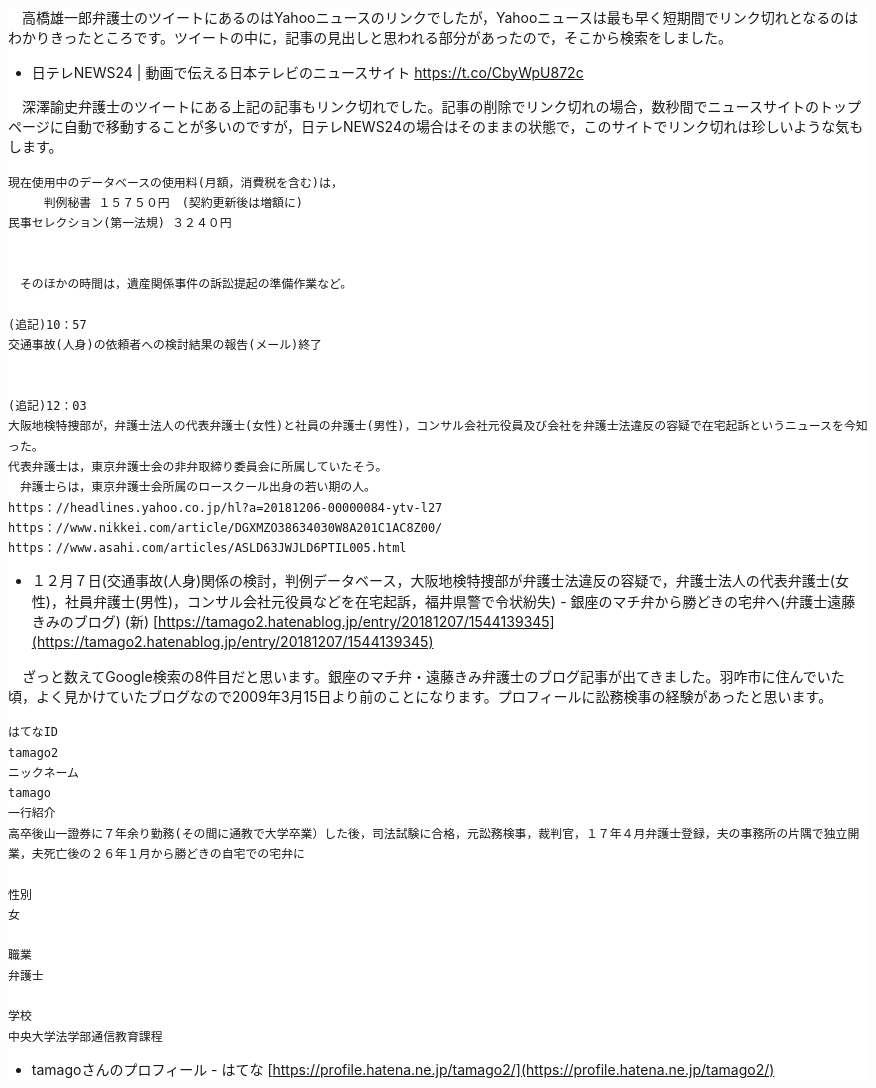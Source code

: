 　高橋雄一郎弁護士のツイートにあるのはYahooニュースのリンクでしたが，Yahooニュースは最も早く短期間でリンク切れとなるのはわかりきったところです。ツイートの中に，記事の見出しと思われる部分があったので，そこから検索をしました。

- 日テレNEWS24 | 動画で伝える日本テレビのニュースサイト https://t.co/CbyWpU872c

　深澤諭史弁護士のツイートにある上記の記事もリンク切れでした。記事の削除でリンク切れの場合，数秒間でニュースサイトのトップページに自動で移動することが多いのですが，日テレNEWS24の場合はそのままの状態で，このサイトでリンク切れは珍しいような気もします。

```
現在使用中のデータベースの使用料(月額，消費税を含む)は，
　　　判例秘書 １５７５０円　(契約更新後は増額に)
民事セレクション(第一法規) ３２４０円　


　そのほかの時間は，遺産関係事件の訴訟提起の準備作業など。

(追記)10：57
交通事故(人身)の依頼者への検討結果の報告(メール)終了　

　
(追記)12：03
大阪地検特捜部が，弁護士法人の代表弁護士(女性)と社員の弁護士(男性)，コンサル会社元役員及び会社を弁護士法違反の容疑で在宅起訴というニュースを今知った。
代表弁護士は，東京弁護士会の非弁取締り委員会に所属していたそう。
　弁護士らは，東京弁護士会所属のロースクール出身の若い期の人。
https：//headlines.yahoo.co.jp/hl?a=20181206-00000084-ytv-l27
https：//www.nikkei.com/article/DGXMZO38634030W8A201C1AC8Z00/
https：//www.asahi.com/articles/ASLD63JWJLD6PTIL005.html
```

- １２月７日(交通事故(人身)関係の検討，判例データベース，大阪地検特捜部が弁護士法違反の容疑で，弁護士法人の代表弁護士(女性)，社員弁護士(男性)，コンサル会社元役員などを在宅起訴，福井県警で令状紛失) - 銀座のマチ弁から勝どきの宅弁へ(弁護士遠藤きみのブログ) (新) [https://tamago2.hatenablog.jp/entry/20181207/1544139345](https://tamago2.hatenablog.jp/entry/20181207/1544139345)

　ざっと数えてGoogle検索の8件目だと思います。銀座のマチ弁・遠藤きみ弁護士のブログ記事が出てきました。羽咋市に住んでいた頃，よく見かけていたブログなので2009年3月15日より前のことになります。プロフィールに訟務検事の経験があったと思います。

```
はてなID
tamago2
ニックネーム
tamago
一行紹介
高卒後山一證券に７年余り勤務(その間に通教で大学卒業）した後，司法試験に合格，元訟務検事，裁判官，１７年４月弁護士登録，夫の事務所の片隅で独立開業，夫死亡後の２６年１月から勝どきの自宅での宅弁に

性別
女

職業
弁護士

学校
中央大学法学部通信教育課程
```

- tamagoさんのプロフィール - はてな [https://profile.hatena.ne.jp/tamago2/](https://profile.hatena.ne.jp/tamago2/)
